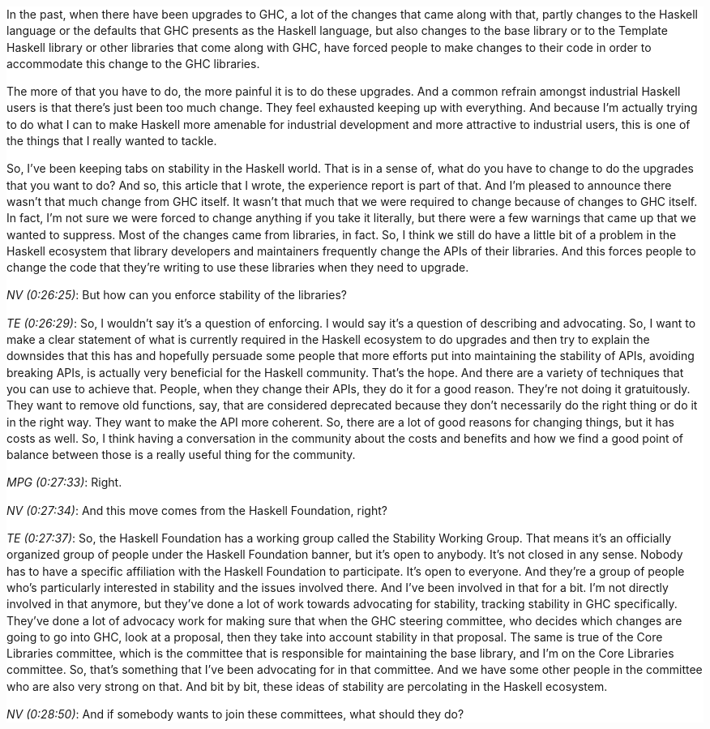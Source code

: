 In the past, when there have been upgrades to GHC, a lot of the changes that came along with that, partly changes to the Haskell language or the defaults that GHC presents as the Haskell language, but also changes to the base library or to the Template Haskell library or other libraries that come along with GHC, have forced people to make changes to their code in order to accommodate this change to the GHC libraries.

The more of that you have to do, the more painful it is to do these upgrades. And a common refrain amongst industrial Haskell users is that there’s just been too much change. They feel exhausted keeping up with everything. And because I’m actually trying to do what I can to make Haskell more amenable for industrial development and more attractive to industrial users, this is one of the things that I really wanted to tackle. 

So, I’ve been keeping tabs on stability in the Haskell world. That is in a sense of, what do you have to change to do the upgrades that you want to do? And so, this article that I wrote, the experience report is part of that. And I’m pleased to announce there wasn’t that much change from GHC itself. It wasn’t that much that we were required to change because of changes to GHC itself. In fact, I’m not sure we were forced to change anything if you take it literally, but there were a few warnings that came up that we wanted to suppress. Most of the changes came from libraries, in fact. So, I think we still do have a little bit of a problem in the Haskell ecosystem that library developers and maintainers frequently change the APIs of their libraries. And this forces people to change the code that they’re writing to use these libraries when they need to upgrade.

*NV (0:26:25)*: But how can you enforce stability of the libraries?

*TE (0:26:29)*: So, I wouldn’t say it’s a question of enforcing. I would say it’s a question of describing and advocating. So, I want to make a clear statement of what is currently required in the Haskell ecosystem to do upgrades and then try to explain the downsides that this has and hopefully persuade some people that more efforts put into maintaining the stability of APIs, avoiding breaking APIs, is actually very beneficial for the Haskell community. That’s the hope. And there are a variety of techniques that you can use to achieve that. People, when they change their APIs, they do it for a good reason. They’re not doing it gratuitously. They want to remove old functions, say, that are considered deprecated because they don’t necessarily do the right thing or do it in the right way. They want to make the API more coherent. So, there are a lot of good reasons for changing things, but it has costs as well. So, I think having a conversation in the community about the costs and benefits and how we find a good point of balance between those is a really useful thing for the community.

*MPG (0:27:33)*: Right.

*NV (0:27:34)*: And this move comes from the Haskell Foundation, right?

*TE (0:27:37)*: So, the Haskell Foundation has a working group called the Stability Working Group. That means it’s an officially organized group of people under the Haskell Foundation banner, but it’s open to anybody. It’s not closed in any sense. Nobody has to have a specific affiliation with the Haskell Foundation to participate. It’s open to everyone. And they’re a group of people who’s particularly interested in stability and the issues involved there. And I’ve been involved in that for a bit. I’m not directly involved in that anymore, but they’ve done a lot of work towards advocating for stability, tracking stability in GHC specifically. They’ve done a lot of advocacy work for making sure that when the GHC steering committee, who decides which changes are going to go into GHC, look at a proposal, then they take into account stability in that proposal. The same is true of the Core Libraries committee, which is the committee that is responsible for maintaining the base library, and I’m on the Core Libraries committee. So, that’s something that I’ve been advocating for in that committee. And we have some other people in the committee who are also very strong on that. And bit by bit, these ideas of stability are percolating in the Haskell ecosystem.

*NV (0:28:50)*: And if somebody wants to join these committees, what should they do?
